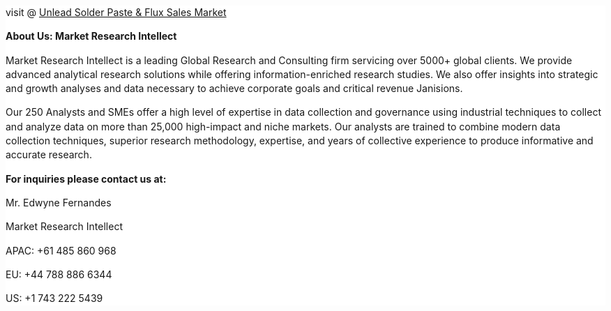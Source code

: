 visit&nbsp;@</strong>&nbsp;</span><span class="font-[700]"><a href="https://www.marketresearchintellect.com/product/global-unlead-solder-paste-flux-sales-market/?utm_source=Linkedin&utm_medium=861" target="_blank" data-tracking-control-name="article-ssr-frontend-pulse_little-text-block" data-tracking-will-navigate="" data-test-link="">Unlead Solder Paste & Flux Sales Market</a></span></p><p><strong><span class="font-[700]">About Us: Market Research Intellect</span></strong></p><p><span class="">Market Research Intellect is a leading Global Research and Consulting firm servicing over 5000+ global clients. We provide advanced analytical research solutions while offering information-enriched research studies.&nbsp;</span>We also offer insights into strategic and growth analyses and data necessary to achieve corporate goals and critical revenue Janisions.</p><p><span class="">Our 250 Analysts and SMEs offer a high level of expertise in data collection and governance using industrial techniques to collect and analyze data on more than 25,000 high-impact and niche markets. Our analysts are trained to combine modern data collection techniques, superior research methodology, expertise, and years of collective experience to produce informative and accurate research.</span></p><p><strong>For inquiries please contact us at:</strong></p><p>Mr. Edwyne Fernandes</p><p>Market Research Intellect</p><p>APAC: +61 485 860 968</p><p>EU: +44 788 886 6344</p><p>US: +1 743 222 5439</p>
